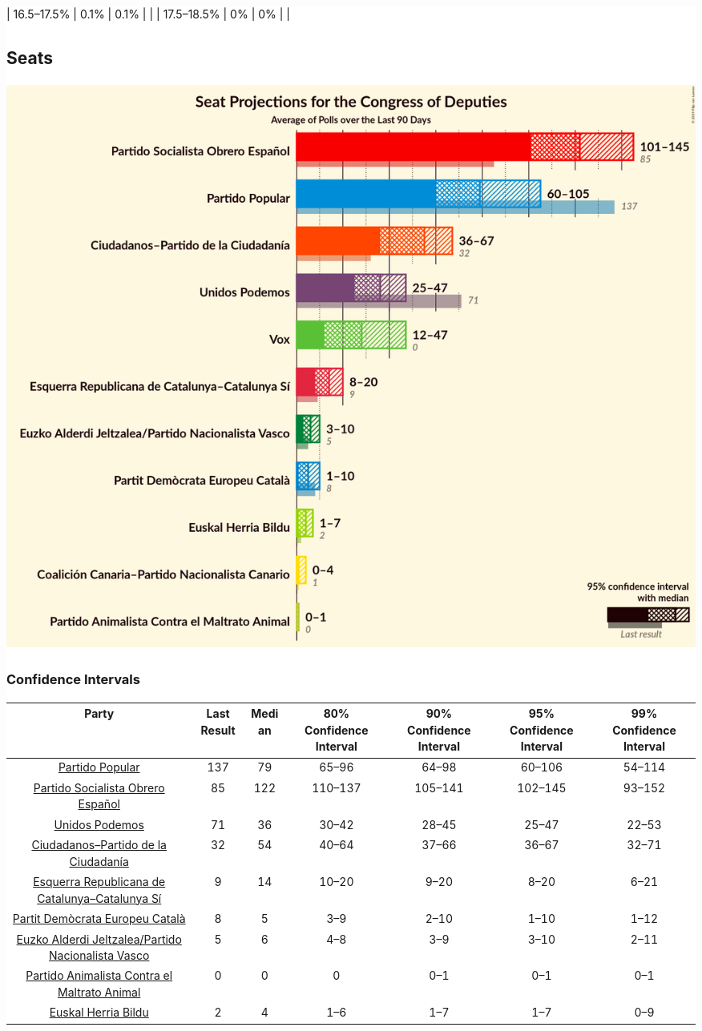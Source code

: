 | 16.5–17.5% | 0.1% | 0.1% |  |
| 17.5–18.5% | 0% | 0% |  |


## Seats

![Graph with seats not yet produced](average--seats.png "Seats")

### Confidence Intervals

| Party | Last Result | Median | 80% Confidence Interval | 90% Confidence Interval | 95% Confidence Interval | 99% Confidence Interval |
|:-----:|:-----------:|:------:|:-----------------------:|:-----------------------:|:-----------------------:|:-----------------------:|
| <a href="#partido-popular">Partido Popular</a> | 137 | 79 | 65–96 |64–98 | 60–106 | 54–114 |
| <a href="#partido-socialista-obrero-español">Partido Socialista Obrero Español</a> | 85 | 122 | 110–137 |105–141 | 102–145 | 93–152 |
| <a href="#unidos-podemos">Unidos Podemos</a> | 71 | 36 | 30–42 |28–45 | 25–47 | 22–53 |
| <a href="#ciudadanos–partido-de-la-ciudadanía">Ciudadanos–Partido de la Ciudadanía</a> | 32 | 54 | 40–64 |37–66 | 36–67 | 32–71 |
| <a href="#esquerra-republicana-de-catalunya–catalunya-sí">Esquerra Republicana de Catalunya–Catalunya Sí</a> | 9 | 14 | 10–20 |9–20 | 8–20 | 6–21 |
| <a href="#partit-demòcrata-europeu-català">Partit Demòcrata Europeu Català</a> | 8 | 5 | 3–9 |2–10 | 1–10 | 1–12 |
| <a href="#euzko-alderdi-jeltzalea/partido-nacionalista-vasco">Euzko Alderdi Jeltzalea/Partido Nacionalista Vasco</a> | 5 | 6 | 4–8 |3–9 | 3–10 | 2–11 |
| <a href="#partido-animalista-contra-el-maltrato-animal">Partido Animalista Contra el Maltrato Animal</a> | 0 | 0 | 0 |0–1 | 0–1 | 0–1 |
| <a href="#euskal-herria-bildu">Euskal Herria Bildu</a> | 2 | 4 | 1–6 |1–7 | 1–7 | 0–9 |
